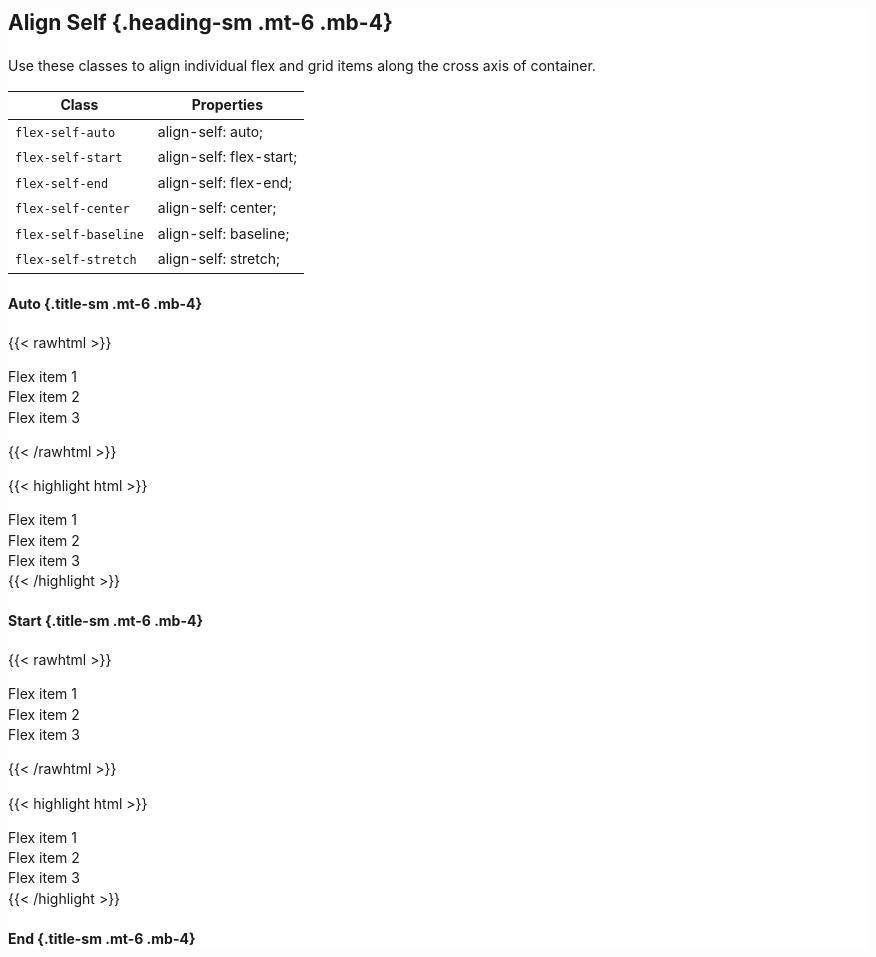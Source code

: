 
## Align Self {.heading-sm .mt-6 .mb-4}

Use these classes to align individual flex and grid items along the cross axis of container.

Class | Properties 
--- | --- |  
`flex-self-auto`    | align-self: auto;
`flex-self-start`   | align-self: flex-start;
`flex-self-end`     | align-self: flex-end; 
`flex-self-center`  | align-self: center;
`flex-self-baseline`| align-self: baseline;
`flex-self-stretch` | align-self: stretch;

#### Auto {.title-sm .mt-6 .mb-4}

{{< rawhtml >}}
<div class="d-flex box min-height-10">
	<div class="box bg-secondary--xlight p-5">Flex item 1</div>
	<div class="flex-self-auto box bg-secondary--light p-5"> Flex item 2</div>
	<div class="box bg-secondary--xlight p-5"> Flex item 3</div>
</div>

{{< /rawhtml >}}

{{< highlight html >}}
<div class="d-flex flex-items-start">
	<div class="box bg-secondary--xlight p-5">Flex item 1</div>
	<div class="flex-self box bg-secondary--light p-5"> Flex item 2</div>
	<div class="box bg-secondary--xlight p-5"> Flex item 3</div>
</div>
{{< /highlight >}}


#### Start {.title-sm .mt-6 .mb-4}

{{< rawhtml >}}
<div class="d-flex box min-height-10">
	<div class="box bg-secondary--xlight p-5">Flex item 1</div>
	<div class="flex-self-start box bg-secondary--light p-5"> Flex item 2</div>
	<div class="box bg-secondary--xlight p-5"> Flex item 3</div>
</div>

{{< /rawhtml >}}

{{< highlight html >}}
<div class="d-flex flex-items-start">
	<div class="box bg-secondary--xlight p-5">Flex item 1</div>
	<div class="flex-self-start box bg-secondary--light p-5"> Flex item 2</div>
	<div class="box bg-secondary--xlight p-5"> Flex item 3</div>
</div>
{{< /highlight >}}


#### End {.title-sm .mt-6 .mb-4}

